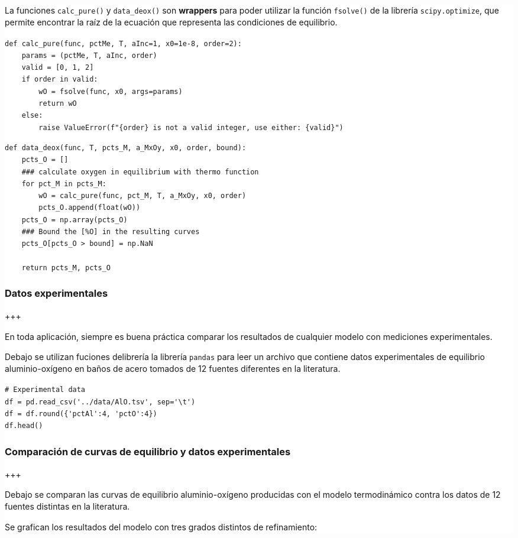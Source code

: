 La funciones `calc_pure()` y `data_deox()` son **wrappers** para poder utilizar la función `fsolve()` de la librería `scipy.optimize`, que permite encontrar la raíz de la ecuación que representa las condiciones de equilibrio.

```{code-cell}
def calc_pure(func, pctMe, T, aInc=1, x0=1e-8, order=2):
    params = (pctMe, T, aInc, order)
    valid = [0, 1, 2]
    if order in valid:
        wO = fsolve(func, x0, args=params)
        return wO
    else:
        raise ValueError(f"{order} is not a valid integer, use either: {valid}")
```

```{code-cell}
def data_deox(func, T, pcts_M, a_MxOy, x0, order, bound):
    pcts_O = []
    ### calculate oxygen in equilibrium with thermo function
    for pct_M in pcts_M:
        wO = calc_pure(func, pct_M, T, a_MxOy, x0, order)
        pcts_O.append(float(wO))
    pcts_O = np.array(pcts_O)
    ### Bound the [%O] in the resulting curves
    pcts_O[pcts_O > bound] = np.NaN
    
    return pcts_M, pcts_O
```

### Datos experimentales

+++

En toda aplicación, siempre es buena práctica comparar los resultados de cualquier modelo con mediciones experimentales.

Debajo se utilizan fuciones delibrería la librería `pandas` para leer un archivo que contiene datos experimentales de equilibrio aluminio-oxígeno en baños de acero tomados de 12 fuentes diferentes en la literatura.

```{code-cell}
# Experimental data
df = pd.read_csv('../data/AlO.tsv', sep='\t')
df = df.round({'pctAl':4, 'pctO':4})
df.head()
```

### Comparación de curvas de equilibrio y datos experimentales

+++

Debajo se comparan las curvas de equilibrio aluminio-oxígeno producidas con el modelo termodinámico contra los datos de 12 fuentes distintas en la literatura.

Se grafican los resultados del modelo con tres grados distintos de refinamiento:
